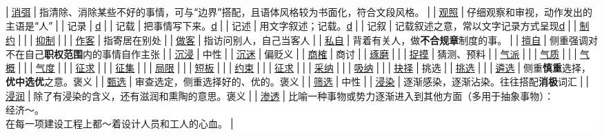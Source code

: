 | [消弭](http://v.huatu.com/tiku/searchquestion?keyword=%E6%B6%88%E5%BC%AD) | 指清除、消除某些不好的事情，可与“边界”搭配，且语体风格较为书面化，符合文段风格。 |
| [观照](http://v.huatu.com/tiku/searchquestion?keyword=%E8%A7%82%E7%85%A7) | 仔细观察和审视，动作发出的主语是“人”                         |
| 记录                                                         | [d](http://v.huatu.com/tiku/searchquestion?keyword=%E8%AE%B0%E5%BD%95) |
| 记载                                                         | 把事情写下来。[d](http://v.huatu.com/tiku/searchquestion?keyword=%E8%AE%B0%E8%BD%BD) |
| 记述                                                         | 用文字叙述；记载。[d](http://v.huatu.com/tiku/searchquestion?keyword=%E8%AE%B0%E8%BF%B0) |
| 记叙                                                         | 记载叙述之意，常以文字记录方式呈现[d](http://v.huatu.com/tiku/searchquestion?keyword=%E8%AE%B0%E5%8F%99) |
| [制约](http://v.huatu.com/tiku/searchquestion?keyword=%E5%88%B6%E7%BA%A6) |                                                              |
| [抑制](http://v.huatu.com/tiku/searchquestion?keyword=%E6%8A%91%E5%88%B6) |                                                              |
| [作客](http://v.huatu.com/tiku/searchquestion?keyword=%E4%BD%9C%E5%AE%A2) | 指寄居在别处                                                 |
| [做客](http://v.huatu.com/tiku/searchquestion?keyword=%E5%81%9A%E5%AE%A2) | 指访问别人，自己当客人                                       |
| [私自](http://v.huatu.com/tiku/searchquestion?keyword=%E7%A7%81%E8%87%AA) | 背着有关人，做**不合规章**制度的事。                         |
| [擅自](http://v.huatu.com/tiku/searchquestion?keyword=%E6%93%85%E8%87%AA) | 侧重强调对不在自己**职权范围**内的事情自作主张               |
| [沉浸](http://v.huatu.com/tiku/searchquestion?keyword=%E6%B2%89%E6%B5%B8) | 中性                                                         |
| [沉迷](http://v.huatu.com/tiku/searchquestion?keyword=%E6%B2%89%E8%BF%B7) | 偏贬义                                                       |
| [商榷](http://v.huatu.com/tiku/searchquestion?keyword=%E5%95%86%E6%A6%B7) | 商讨                                                         |
| [琢磨](http://v.huatu.com/tiku/searchquestion?keyword=%E7%90%A2%E7%A3%A8) |                                                              |
| [捉摸](http://v.huatu.com/tiku/searchquestion?keyword=%E6%8D%89%E6%91%B8) | 猜测、预料                                                   |
| [气派](http://v.huatu.com/tiku/searchquestion?keyword=%E6%B0%94%E6%B4%BE) |                                                              |
| [气质](http://v.huatu.com/tiku/searchquestion?keyword=%E6%B0%94%E8%B4%A8) |                                                              |
| [气概](http://v.huatu.com/tiku/searchquestion?keyword=%E6%B0%94%E6%A6%82) |                                                              |
| [气度](http://v.huatu.com/tiku/searchquestion?keyword=%E6%B0%94%E5%BA%A6) |                                                              |
| [征求](http://v.huatu.com/tiku/searchquestion?keyword=%E5%BE%81%E6%B1%82) |                                                              |
| [征集](http://v.huatu.com/tiku/searchquestion?keyword=%E5%BE%81%E9%9B%86) |                                                              |
| [局限](http://v.huatu.com/tiku/searchquestion?keyword=%E5%B1%80%E9%99%90) |                                                              |
| [短板](http://v.huatu.com/tiku/searchquestion?keyword=%E7%9F%AD%E6%9D%BF) |                                                              |
| [约束](http://v.huatu.com/tiku/searchquestion?keyword=%E7%BA%A6%E6%9D%9F) |                                                              |
| [征求](http://v.huatu.com/tiku/searchquestion?keyword=%E5%BE%81%E6%B1%82) |                                                              |
| [采纳](http://v.huatu.com/tiku/searchquestion?keyword=%E9%87%87%E7%BA%B3) |                                                              |
| [吸纳](http://v.huatu.com/tiku/searchquestion?keyword=%E5%90%B8%E7%BA%B3) |                                                              |
| [抉择](http://v.huatu.com/tiku/searchquestion?keyword=%E6%8A%89%E6%8B%A9) | 挑选                                                         |
| [挑选](http://v.huatu.com/tiku/searchquestion?keyword=%E6%8C%91%E9%80%89) |                                                              |
| [遴选](http://v.huatu.com/tiku/searchquestion?keyword=%E9%81%B4%E9%80%89) | 侧重**慎重**选择，**优中选优**之意。褒义                     |
| [甄选](http://v.huatu.com/tiku/searchquestion?keyword=%E7%94%84%E9%80%89) | 审查选定，侧重选择好的、优的。褒义                           |
| [筛选](http://v.huatu.com/tiku/searchquestion?keyword=%E7%AD%9B%E9%80%89) | 中性                                                         |
| [浸染](http://v.huatu.com/tiku/searchquestion?keyword=%E6%B5%B8%E6%9F%93) | 逐渐感染，逐渐沾染。往往搭配**消极**词汇                     |
| [浸润](http://v.huatu.com/tiku/searchquestion?keyword=%E6%B5%B8%E6%B6%A6) | 除了有浸染的含义，还有滋润和熏陶的意思。褒义                 |
| [渗透](http://v.huatu.com/tiku/searchquestion?keyword=%E6%B8%97%E9%80%8F) | 比喻一种事物或势力逐渐进入到其他方面（多用于抽象事物）：<br />经济～。<br />在每一项建设工程上都～着设计人员和工人的心血。 |